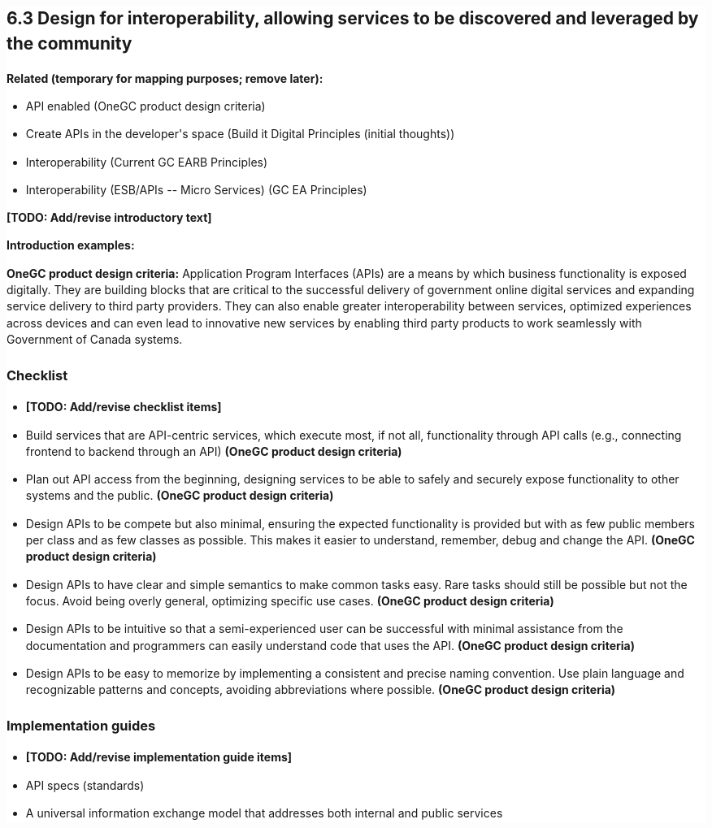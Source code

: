 ## 6.3 Design for interoperability, allowing services to be discovered and leveraged by the community

**Related (temporary for mapping purposes; remove later):**

- API enabled (OneGC product design criteria)

- Create APIs in the developer's space (Build it Digital Principles (initial thoughts))

- Interoperability (Current GC EARB Principles)

- Interoperability (ESB/APIs -- Micro Services) (GC EA Principles)

**[TODO: Add/revise introductory text]**

**Introduction examples:**

**OneGC product design criteria:** Application Program Interfaces (APIs) are a means by which business functionality is exposed digitally. They are building blocks that are critical to the successful delivery of government online digital services and expanding service delivery to third party providers. They can also enable greater interoperability between services, optimized experiences across devices and can even lead to innovative new services by enabling third party products to work seamlessly with Government of Canada systems.

### Checklist

- **[TODO: Add/revise checklist items]**

- Build services that are API-centric services, which execute most, if not all, functionality through API calls (e.g., connecting frontend to backend through an API) **(OneGC product design criteria)**

- Plan out API access from the beginning, designing services to be able to safely and securely expose functionality to other systems and the public. **(OneGC product design criteria)**

- Design APIs to be compete but also minimal, ensuring the expected functionality is provided but with as few public members per class and as few classes as possible. This makes it easier to understand, remember, debug and change the API. **(OneGC product design criteria)**

- Design APIs to have clear and simple semantics to make common tasks easy. Rare tasks should still be possible but not the focus. Avoid being overly general, optimizing specific use cases. **(OneGC product design criteria)**

- Design APIs to be intuitive so that a semi-experienced user can be successful with minimal assistance from the documentation and programmers can easily understand code that uses the API. **(OneGC product design criteria)**

- Design APIs to be easy to memorize by implementing a consistent and precise naming convention. Use plain language and recognizable patterns and concepts, avoiding abbreviations where possible. **(OneGC product design criteria)**

### Implementation guides

- **[TODO: Add/revise implementation guide items]**

- API specs (standards)

- A universal information exchange model that addresses both internal and public services
